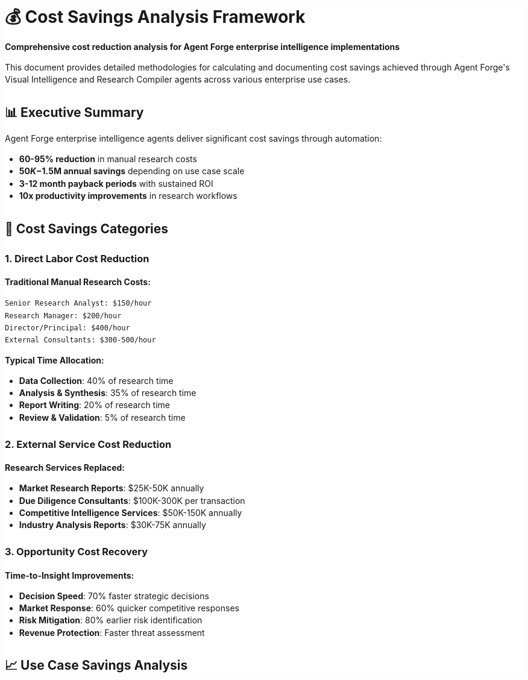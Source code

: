 # 💰 Cost Savings Analysis Framework

**Comprehensive cost reduction analysis for Agent Forge enterprise intelligence implementations**

This document provides detailed methodologies for calculating and documenting cost savings achieved through Agent Forge's Visual Intelligence and Research Compiler agents across various enterprise use cases.

## 📊 **Executive Summary**

Agent Forge enterprise intelligence agents deliver significant cost savings through automation:

- **60-95% reduction** in manual research costs
- **$50K-$1.5M annual savings** depending on use case scale
- **3-12 month payback periods** with sustained ROI
- **10x productivity improvements** in research workflows

## 🎯 **Cost Savings Categories**

### **1. Direct Labor Cost Reduction**

**Traditional Manual Research Costs:**
```
Senior Research Analyst: $150/hour
Research Manager: $200/hour  
Director/Principal: $400/hour
External Consultants: $300-500/hour
```

**Typical Time Allocation:**
- **Data Collection**: 40% of research time
- **Analysis & Synthesis**: 35% of research time
- **Report Writing**: 20% of research time
- **Review & Validation**: 5% of research time

### **2. External Service Cost Reduction**

**Research Services Replaced:**
- **Market Research Reports**: $25K-50K annually
- **Due Diligence Consultants**: $100K-300K per transaction
- **Competitive Intelligence Services**: $50K-150K annually
- **Industry Analysis Reports**: $30K-75K annually

### **3. Opportunity Cost Recovery**

**Time-to-Insight Improvements:**
- **Decision Speed**: 70% faster strategic decisions
- **Market Response**: 60% quicker competitive responses
- **Risk Mitigation**: 80% earlier risk identification
- **Revenue Protection**: Faster threat assessment

## 📈 **Use Case Savings Analysis**
